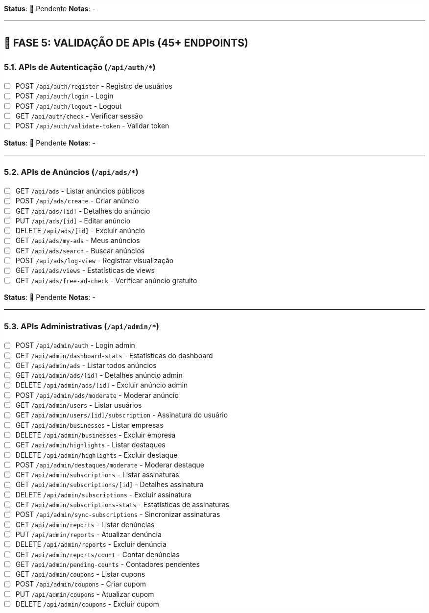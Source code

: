 **Status**: 🔄 Pendente
**Notas**: -

---

## 📡 FASE 5: VALIDAÇÃO DE APIs (45+ ENDPOINTS)

### 5.1. APIs de Autenticação (`/api/auth/*`)
- [ ] POST `/api/auth/register` - Registro de usuários
- [ ] POST `/api/auth/login` - Login
- [ ] POST `/api/auth/logout` - Logout
- [ ] GET `/api/auth/check` - Verificar sessão
- [ ] POST `/api/auth/validate-token` - Validar token

**Status**: 🔄 Pendente
**Notas**: -

---

### 5.2. APIs de Anúncios (`/api/ads/*`)
- [ ] GET `/api/ads` - Listar anúncios públicos
- [ ] POST `/api/ads/create` - Criar anúncio
- [ ] GET `/api/ads/[id]` - Detalhes do anúncio
- [ ] PUT `/api/ads/[id]` - Editar anúncio
- [ ] DELETE `/api/ads/[id]` - Excluir anúncio
- [ ] GET `/api/ads/my-ads` - Meus anúncios
- [ ] GET `/api/ads/search` - Buscar anúncios
- [ ] POST `/api/ads/log-view` - Registrar visualização
- [ ] GET `/api/ads/views` - Estatísticas de views
- [ ] GET `/api/ads/free-ad-check` - Verificar anúncio gratuito

**Status**: 🔄 Pendente
**Notas**: -

---

### 5.3. APIs Administrativas (`/api/admin/*`)
- [ ] POST `/api/admin/auth` - Login admin
- [ ] GET `/api/admin/dashboard-stats` - Estatísticas do dashboard
- [ ] GET `/api/admin/ads` - Listar todos anúncios
- [ ] GET `/api/admin/ads/[id]` - Detalhes anúncio admin
- [ ] DELETE `/api/admin/ads/[id]` - Excluir anúncio admin
- [ ] POST `/api/admin/ads/moderate` - Moderar anúncio
- [ ] GET `/api/admin/users` - Listar usuários
- [ ] GET `/api/admin/users/[id]/subscription` - Assinatura do usuário
- [ ] GET `/api/admin/businesses` - Listar empresas
- [ ] DELETE `/api/admin/businesses` - Excluir empresa
- [ ] GET `/api/admin/highlights` - Listar destaques
- [ ] DELETE `/api/admin/highlights` - Excluir destaque
- [ ] POST `/api/admin/destaques/moderate` - Moderar destaque
- [ ] GET `/api/admin/subscriptions` - Listar assinaturas
- [ ] GET `/api/admin/subscriptions/[id]` - Detalhes assinatura
- [ ] DELETE `/api/admin/subscriptions` - Excluir assinatura
- [ ] GET `/api/admin/subscriptions-stats` - Estatísticas de assinaturas
- [ ] POST `/api/admin/sync-subscriptions` - Sincronizar assinaturas
- [ ] GET `/api/admin/reports` - Listar denúncias
- [ ] PUT `/api/admin/reports` - Atualizar denúncia
- [ ] DELETE `/api/admin/reports` - Excluir denúncia
- [ ] GET `/api/admin/reports/count` - Contar denúncias
- [ ] GET `/api/admin/pending-counts` - Contadores pendentes
- [ ] GET `/api/admin/coupons` - Listar cupons
- [ ] POST `/api/admin/coupons` - Criar cupom
- [ ] PUT `/api/admin/coupons` - Atualizar cupom
- [ ] DELETE `/api/admin/coupons` - Excluir cupom